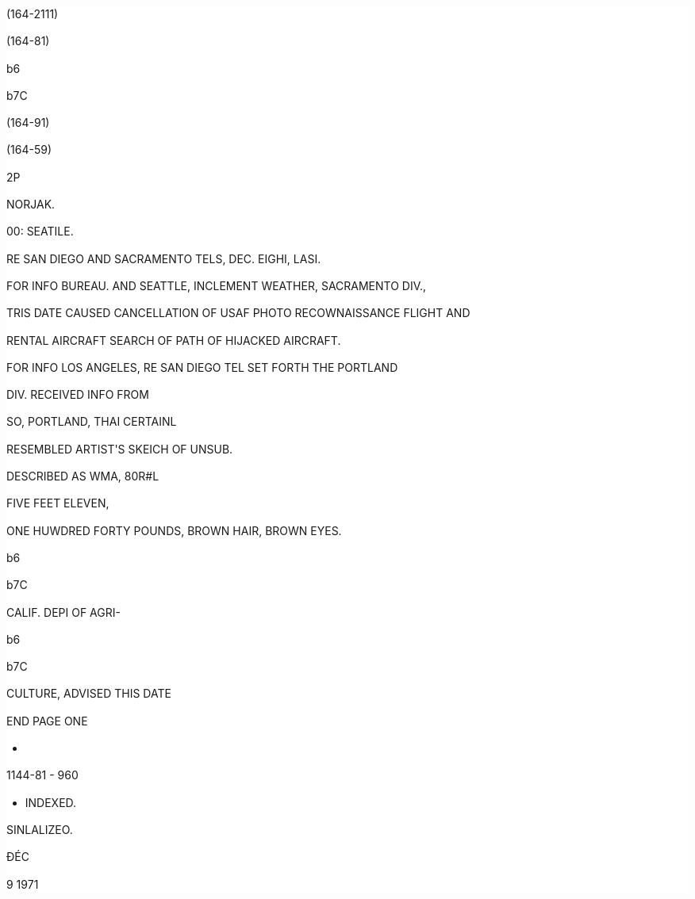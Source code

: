 (164-2111)

(164-81)

b6

b7C

(164-91)

(164-59)

2P

NORJAK.

00: SEATILE.

RE SAN DIEGO AND SACRAMENTO TELS, DEC. EIGHI, LASI.

FOR INFO BUREAU. AND SEATTLE, INCLEMENT WEATHER, SACRAMENTO DIV.,

TRIS DATE CAUSED CANCELLATION OF USAF PHOTO RECOWNAISSANCE FLIGHT AND

RENTAL AIRCRAFT SEARCH OF PATH OF HIJACKED AIRCRAFT.

FOR INFO LOS ANGELES, RE SAN DIEGO TEL SET FORTH THE PORTLAND

DIV. RECEIVED INFO FROM

SO, PORTLAND, THAI CERTAINL

RESEMBLED ARTIST'S SKEICH OF UNSUB.

DESCRIBED AS WMA, 80R#L

FIVE FEET ELEVEN,

ONE HUWDRED FORTY POUNDS, BROWN HAIR, BROWN EYES.

b6

b7C

CALIF. DEPI OF AGRI-

b6

b7C

CULTURE, ADVISED THIS DATE

END PAGE ONE

-

1144-81 - 960

- INDEXED.

SINLALIZEO.

ĐÉC

9 1971
